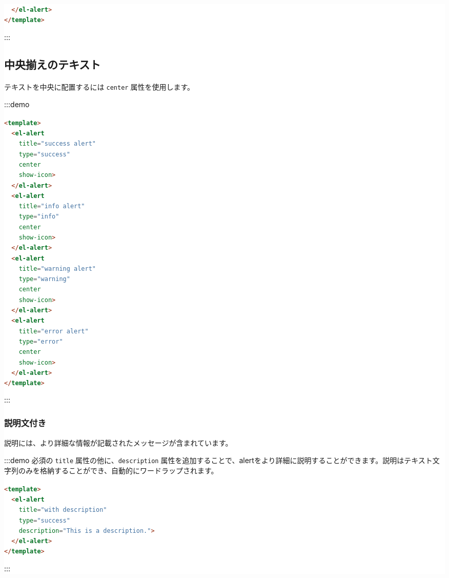 ```html
  </el-alert>
</template>
```
:::

## 中央揃えのテキスト

テキストを中央に配置するには `center` 属性を使用します。

:::demo

```html
<template>
  <el-alert
    title="success alert"
    type="success"
    center
    show-icon>
  </el-alert>
  <el-alert
    title="info alert"
    type="info"
    center
    show-icon>
  </el-alert>
  <el-alert
    title="warning alert"
    type="warning"
    center
    show-icon>
  </el-alert>
  <el-alert
    title="error alert"
    type="error"
    center
    show-icon>
  </el-alert>
</template>
```
:::

### 説明文付き

説明には、より詳細な情報が記載されたメッセージが含まれています。

:::demo 必須の `title` 属性の他に、`description` 属性を追加することで、alertをより詳細に説明することができます。説明はテキスト文字列のみを格納することができ、自動的にワードラップされます。

```html
<template>
  <el-alert
    title="with description"
    type="success"
    description="This is a description.">
  </el-alert>
</template>
```
:::
